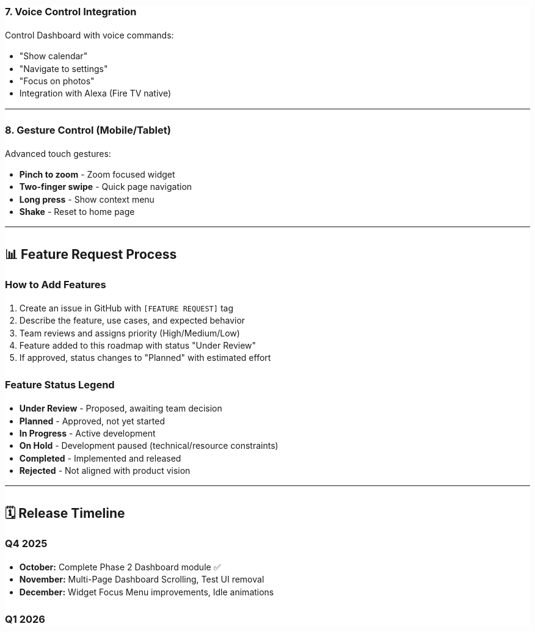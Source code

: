 ### 7. Voice Control Integration

Control Dashboard with voice commands:
- "Show calendar"
- "Navigate to settings"
- "Focus on photos"
- Integration with Alexa (Fire TV native)

---

### 8. Gesture Control (Mobile/Tablet)

Advanced touch gestures:
- **Pinch to zoom** - Zoom focused widget
- **Two-finger swipe** - Quick page navigation
- **Long press** - Show context menu
- **Shake** - Reset to home page

---

## 📊 Feature Request Process

### How to Add Features

1. Create an issue in GitHub with `[FEATURE REQUEST]` tag
2. Describe the feature, use cases, and expected behavior
3. Team reviews and assigns priority (High/Medium/Low)
4. Feature added to this roadmap with status "Under Review"
5. If approved, status changes to "Planned" with estimated effort

### Feature Status Legend

- **Under Review** - Proposed, awaiting team decision
- **Planned** - Approved, not yet started
- **In Progress** - Active development
- **On Hold** - Development paused (technical/resource constraints)
- **Completed** - Implemented and released
- **Rejected** - Not aligned with product vision

---

## 🗓️ Release Timeline

### Q4 2025

- **October:** Complete Phase 2 Dashboard module ✅
- **November:** Multi-Page Dashboard Scrolling, Test UI removal
- **December:** Widget Focus Menu improvements, Idle animations

### Q1 2026
